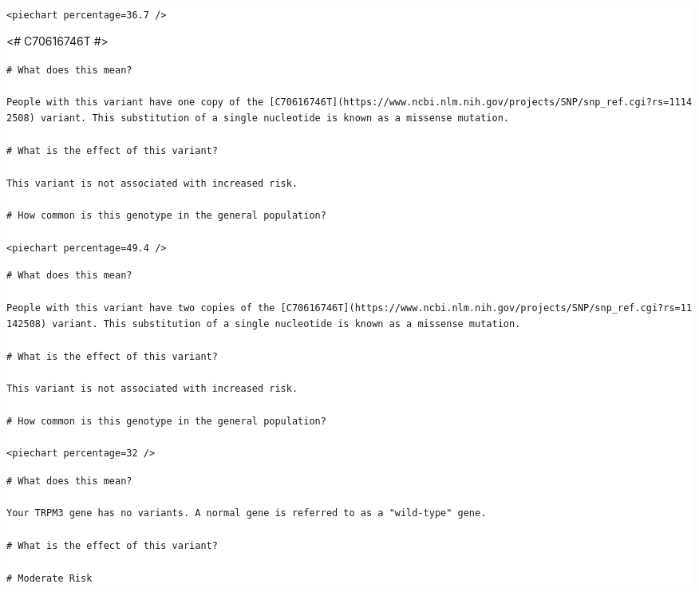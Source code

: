     <piechart percentage=36.7 />
  </Genotype>
<# C70616746T #>
  <Genotype hgvs="NC_000009.12:g.[70616746C>T];[70616746=]" name="C70616746T"> 

    # What does this mean?
 
    People with this variant have one copy of the [C70616746T](https://www.ncbi.nlm.nih.gov/projects/SNP/snp_ref.cgi?rs=11142508) variant. This substitution of a single nucleotide is known as a missense mutation.

    # What is the effect of this variant?

    This variant is not associated with increased risk.

    # How common is this genotype in the general population?

    <piechart percentage=49.4 />
  </Genotype>
  <Genotype hgvs="NC_000009.12:g.[70616746C>T];[70616746C>T]" name="C70616746T"> 
 
    # What does this mean?

    People with this variant have two copies of the [C70616746T](https://www.ncbi.nlm.nih.gov/projects/SNP/snp_ref.cgi?rs=11142508) variant. This substitution of a single nucleotide is known as a missense mutation.

    # What is the effect of this variant?

    This variant is not associated with increased risk.

    # How common is this genotype in the general population?

    <piechart percentage=32 />
  </Genotype>
  <Genotype hgvs="NC_000009.12:g.[70616746=];[70616746=]" name="C70616746T"> 
 
    # What does this mean?

    Your TRPM3 gene has no variants. A normal gene is referred to as a "wild-type" gene.

    # What is the effect of this variant?

    # Moderate Risk
